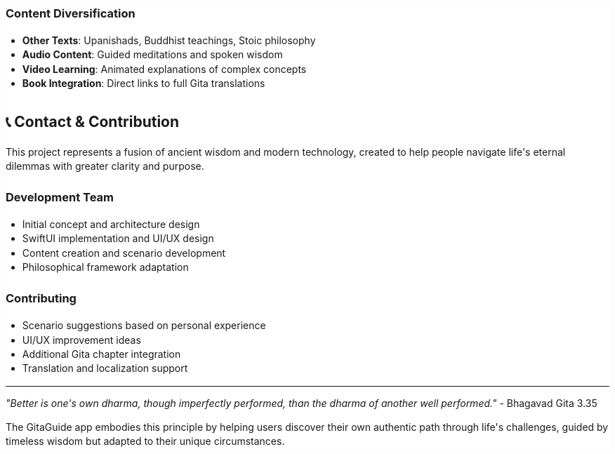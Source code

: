 ### Content Diversification
- **Other Texts**: Upanishads, Buddhist teachings, Stoic philosophy
- **Audio Content**: Guided meditations and spoken wisdom
- **Video Learning**: Animated explanations of complex concepts
- **Book Integration**: Direct links to full Gita translations

## 📞 Contact & Contribution

This project represents a fusion of ancient wisdom and modern technology, created to help people navigate life's eternal dilemmas with greater clarity and purpose.

### Development Team
- Initial concept and architecture design
- SwiftUI implementation and UI/UX design
- Content creation and scenario development
- Philosophical framework adaptation

### Contributing
- Scenario suggestions based on personal experience
- UI/UX improvement ideas  
- Additional Gita chapter integration
- Translation and localization support

---

*"Better is one's own dharma, though imperfectly performed, than the dharma of another well performed."* - Bhagavad Gita 3.35

The GitaGuide app embodies this principle by helping users discover their own authentic path through life's challenges, guided by timeless wisdom but adapted to their unique circumstances.
